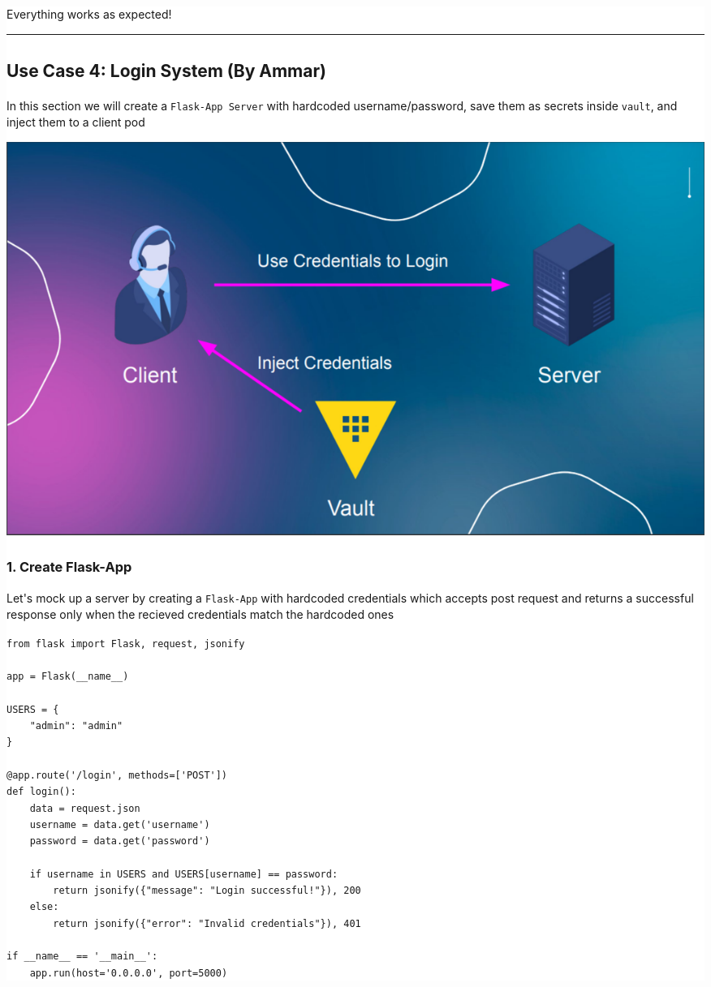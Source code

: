 Everything works as expected!

---

## Use Case 4: Login System (By Ammar)

In this section we will create a `Flask-App Server` with hardcoded username/password, save them as secrets inside `vault`, and inject them to a client pod

![](assets/case4.png)

### 1. Create Flask-App

Let's mock up a server by creating a `Flask-App` with hardcoded credentials which accepts post request and returns a successful response only when the recieved credentials match the hardcoded ones

```
from flask import Flask, request, jsonify

app = Flask(__name__)

USERS = {
    "admin": "admin"
}

@app.route('/login', methods=['POST'])
def login():
    data = request.json
    username = data.get('username')
    password = data.get('password')

    if username in USERS and USERS[username] == password:
        return jsonify({"message": "Login successful!"}), 200
    else:
        return jsonify({"error": "Invalid credentials"}), 401

if __name__ == '__main__':
    app.run(host='0.0.0.0', port=5000)
```
